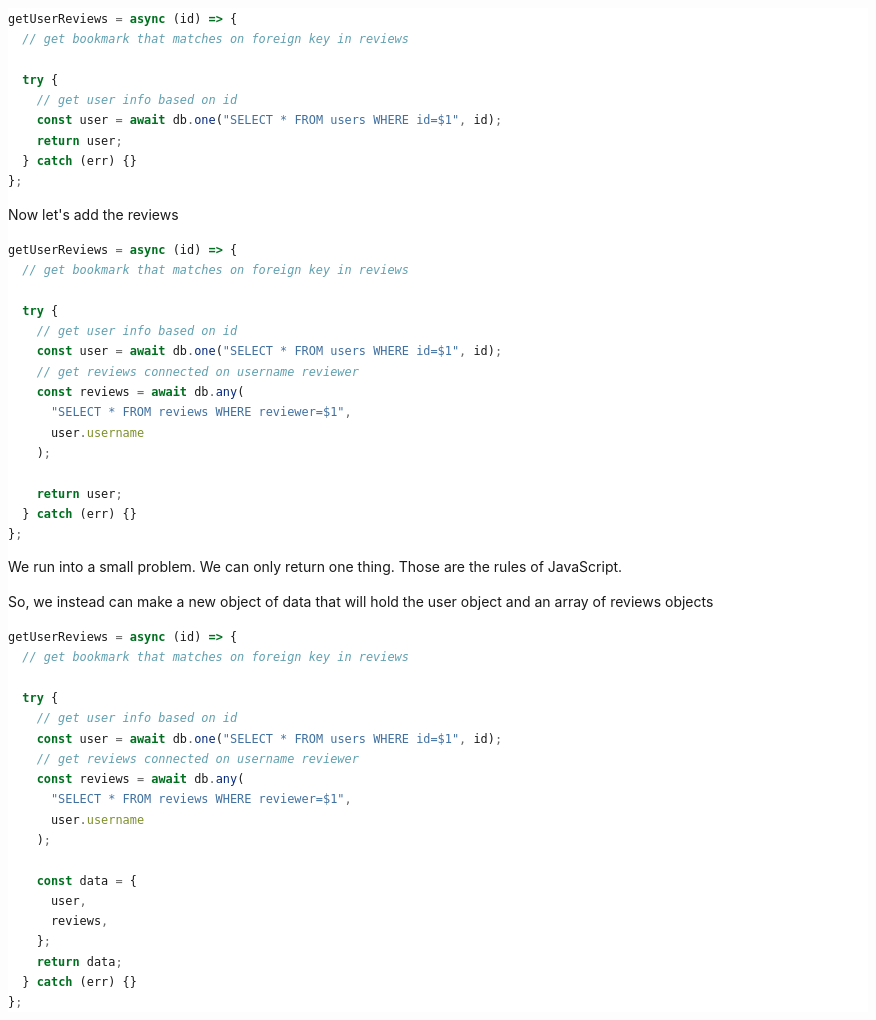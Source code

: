 ```js
getUserReviews = async (id) => {
  // get bookmark that matches on foreign key in reviews

  try {
    // get user info based on id
    const user = await db.one("SELECT * FROM users WHERE id=$1", id);
    return user;
  } catch (err) {}
};
```

Now let's add the reviews

```js
getUserReviews = async (id) => {
  // get bookmark that matches on foreign key in reviews

  try {
    // get user info based on id
    const user = await db.one("SELECT * FROM users WHERE id=$1", id);
    // get reviews connected on username reviewer
    const reviews = await db.any(
      "SELECT * FROM reviews WHERE reviewer=$1",
      user.username
    );

    return user;
  } catch (err) {}
};
```

We run into a small problem. We can only return one thing. Those are the rules of JavaScript.

So, we instead can make a new object of data that will hold the user object and an array of reviews objects

```js
getUserReviews = async (id) => {
  // get bookmark that matches on foreign key in reviews

  try {
    // get user info based on id
    const user = await db.one("SELECT * FROM users WHERE id=$1", id);
    // get reviews connected on username reviewer
    const reviews = await db.any(
      "SELECT * FROM reviews WHERE reviewer=$1",
      user.username
    );

    const data = {
      user,
      reviews,
    };
    return data;
  } catch (err) {}
};
```
